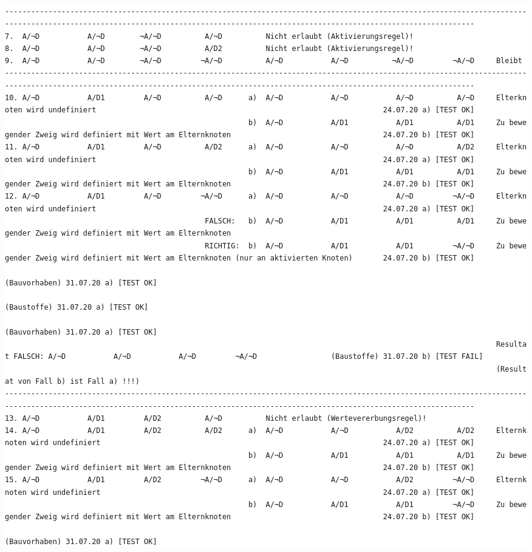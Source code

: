 ```
------------------------------------------------------------------------------------------------------------------------------------------------------------------------------------------------------------------------------------
7.  A/¬D           A/¬D        ¬A/¬D          A/¬D          Nicht erlaubt (Aktivierungsregel)!
8.  A/¬D           A/¬D        ¬A/¬D          A/D2          Nicht erlaubt (Aktivierungsregel)!
9.  A/¬D           A/¬D        ¬A/¬D         ¬A/¬D          A/¬D           A/¬D          ¬A/¬D         ¬A/¬D     Bleibt
------------------------------------------------------------------------------------------------------------------------------------------------------------------------------------------------------------------------------------
10. A/¬D           A/D1         A/¬D          A/¬D      a)  A/¬D           A/¬D           A/¬D          A/¬D     Elterknoten wird undefiniert                                                                  24.07.20 a) [TEST OK]
                                                        b)  A/¬D           A/D1           A/D1          A/D1     Zu bewegender Zweig wird definiert mit Wert am Elternknoten                                   24.07.20 b) [TEST OK]
11. A/¬D           A/D1         A/¬D          A/D2      a)  A/¬D           A/¬D           A/¬D          A/D2     Elterknoten wird undefiniert                                                                  24.07.20 a) [TEST OK]
                                                        b)  A/¬D           A/D1           A/D1          A/D1     Zu bewegender Zweig wird definiert mit Wert am Elternknoten                                   24.07.20 b) [TEST OK]
12. A/¬D           A/D1         A/¬D         ¬A/¬D      a)  A/¬D           A/¬D           A/¬D         ¬A/¬D     Elterknoten wird undefiniert                                                                  24.07.20 a) [TEST OK]
                                              FALSCH:   b)  A/¬D           A/D1           A/D1          A/D1     Zu bewegender Zweig wird definiert mit Wert am Elternknoten
                                              RICHTIG:  b)  A/¬D           A/D1           A/D1         ¬A/¬D     Zu bewegender Zweig wird definiert mit Wert am Elternknoten (nur an aktivierten Knoten)       24.07.20 b) [TEST OK]
                                                                                                                                                                                                 (Bauvorhaben) 31.07.20 a) [TEST OK]
                                                                                                                                                                                                   (Baustoffe) 31.07.20 a) [TEST OK]
                                                                                                                                                                                                 (Bauvorhaben) 31.07.20 a) [TEST OK]
                                                                                                                 Resultat FALSCH: A/¬D           A/¬D           A/¬D         ¬A/¬D                 (Baustoffe) 31.07.20 b) [TEST FAIL]
                                                                                                                 (Resultat von Fall b) ist Fall a) !!!)
------------------------------------------------------------------------------------------------------------------------------------------------------------------------------------------------------------------------------------
13. A/¬D           A/D1         A/D2          A/¬D          Nicht erlaubt (Wertevererbungsregel)!
14. A/¬D           A/D1         A/D2          A/D2      a)  A/¬D           A/¬D           A/D2          A/D2     Elternknoten wird undefiniert                                                                 24.07.20 a) [TEST OK]
                                                        b)  A/¬D           A/D1           A/D1          A/D1     Zu bewegender Zweig wird definiert mit Wert am Elternknoten                                   24.07.20 b) [TEST OK]
15. A/¬D           A/D1         A/D2         ¬A/¬D      a)  A/¬D           A/¬D           A/D2         ¬A/¬D     Elternknoten wird undefiniert                                                                 24.07.20 a) [TEST OK]
                                                        b)  A/¬D           A/D1           A/D1         ¬A/¬D     Zu bewegender Zweig wird definiert mit Wert am Elternknoten                                   24.07.20 b) [TEST OK]
                                                                                                                                                                                                 (Bauvorhaben) 31.07.20 a) [TEST OK]
```